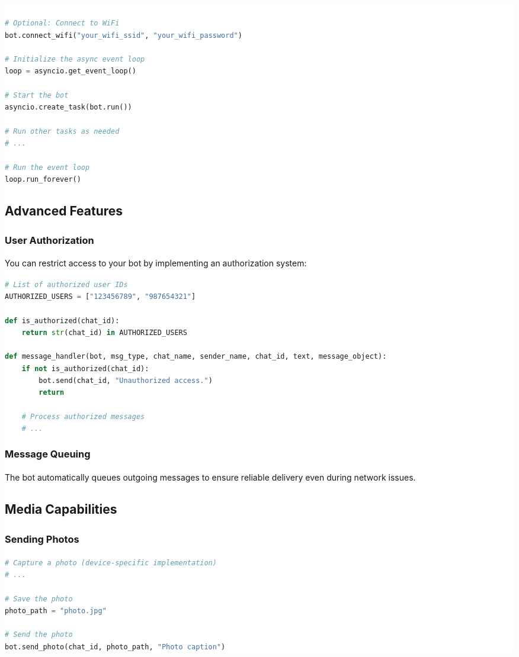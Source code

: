 ```python

# Optional: Connect to WiFi
bot.connect_wifi("your_wifi_ssid", "your_wifi_password")

# Initialize the async event loop
loop = asyncio.get_event_loop()

# Start the bot
asyncio.create_task(bot.run())

# Run other tasks as needed
# ...

# Run the event loop
loop.run_forever()
```

## Advanced Features

### User Authorization

You can restrict access to your bot by implementing an authorization system:

```python
# List of authorized user IDs
AUTHORIZED_USERS = ["123456789", "987654321"]

def is_authorized(chat_id):
    return str(chat_id) in AUTHORIZED_USERS

def message_handler(bot, msg_type, chat_name, sender_name, chat_id, text, message_object):
    if not is_authorized(chat_id):
        bot.send(chat_id, "Unauthorized access.")
        return
    
    # Process authorized messages
    # ...
```

### Message Queuing

The bot automatically queues outgoing messages to ensure reliable delivery even during network issues.

## Media Capabilities

### Sending Photos

```python
# Capture a photo (device-specific implementation)
# ...

# Save the photo
photo_path = "photo.jpg"

# Send the photo
bot.send_photo(chat_id, photo_path, "Photo caption")
```
